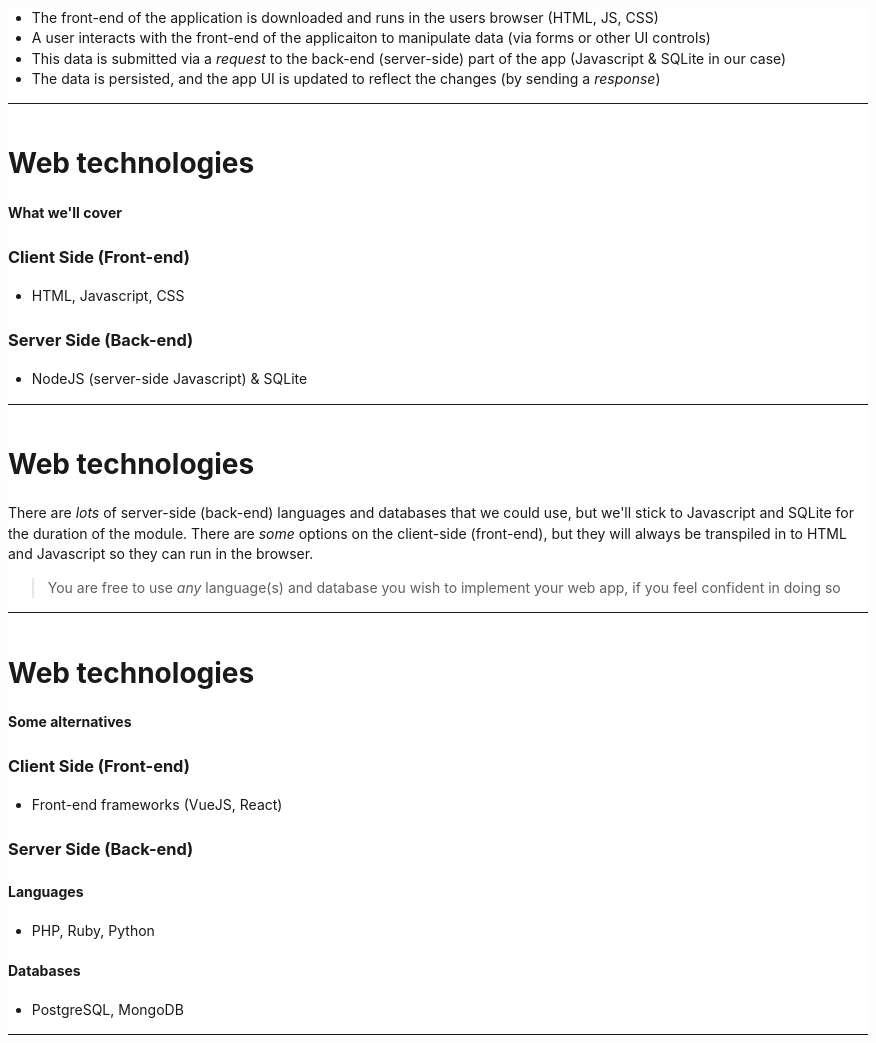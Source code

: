 * The front-end of the application is downloaded and runs in the users browser (HTML, JS, CSS)
* A user interacts with the front-end of the applicaiton to manipulate data (via forms or other UI controls)
* This data is submitted via a _request_ to the back-end (server-side) part of the app (Javascript & SQLite in our case)
* The data is persisted, and the app UI is updated to reflect the changes (by sending a _response_)

---

# Web technologies

**What we'll cover**

### Client Side (Front-end)

* HTML, Javascript, CSS

### Server Side (Back-end)

* NodeJS (server-side Javascript) & SQLite

---

# Web technologies

There are *lots* of server-side (back-end) languages and databases that we could use, but we'll stick to Javascript and SQLite for the duration of the module. There are *some* options on the client-side (front-end), but they will always be transpiled in to HTML and Javascript so they can run in the browser.

> You are free to use *any* language(s) and database you wish to implement your web app, if you feel confident in doing so

---

# Web technologies

**Some alternatives**

### Client Side (Front-end)

* Front-end frameworks (VueJS, React)

### Server Side (Back-end)

#### Languages

* PHP, Ruby, Python

#### Databases

* PostgreSQL, MongoDB

---